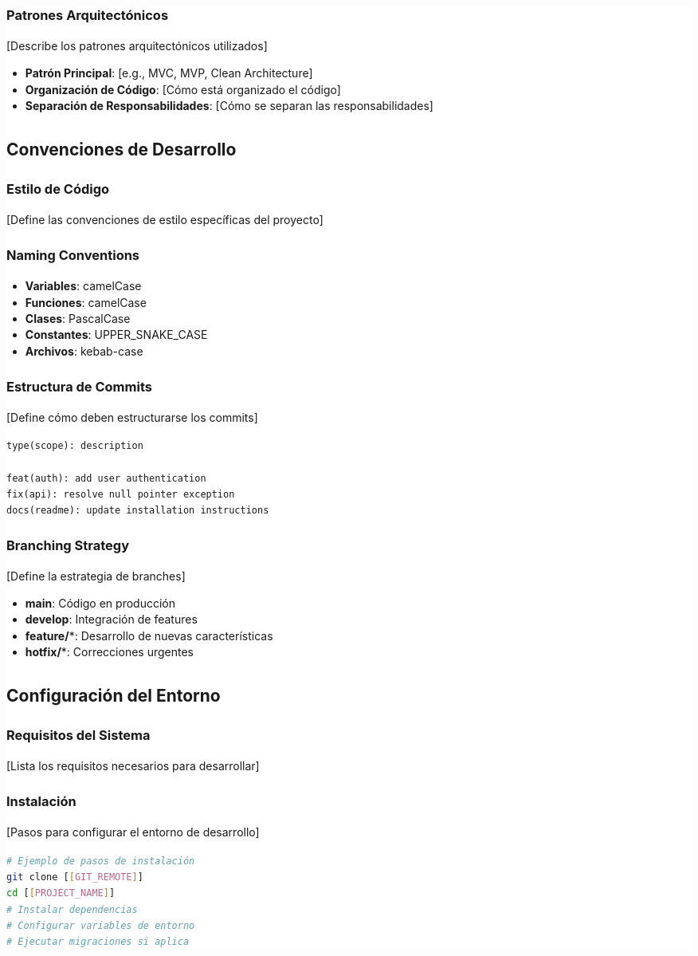 ### Patrones Arquitectónicos
[Describe los patrones arquitectónicos utilizados]

- **Patrón Principal**: [e.g., MVC, MVP, Clean Architecture]
- **Organización de Código**: [Cómo está organizado el código]
- **Separación de Responsabilidades**: [Cómo se separan las responsabilidades]

## Convenciones de Desarrollo

### Estilo de Código
[Define las convenciones de estilo específicas del proyecto]

### Naming Conventions
- **Variables**: camelCase
- **Funciones**: camelCase
- **Clases**: PascalCase
- **Constantes**: UPPER_SNAKE_CASE
- **Archivos**: kebab-case

### Estructura de Commits
[Define cómo deben estructurarse los commits]

```
type(scope): description

feat(auth): add user authentication
fix(api): resolve null pointer exception
docs(readme): update installation instructions
```

### Branching Strategy
[Define la estrategia de branches]

- **main**: Código en producción
- **develop**: Integración de features
- **feature/***: Desarrollo de nuevas características
- **hotfix/***: Correcciones urgentes

## Configuración del Entorno

### Requisitos del Sistema
[Lista los requisitos necesarios para desarrollar]

### Instalación
[Pasos para configurar el entorno de desarrollo]

```bash
# Ejemplo de pasos de instalación
git clone [[GIT_REMOTE]]
cd [[PROJECT_NAME]]
# Instalar dependencias
# Configurar variables de entorno
# Ejecutar migraciones si aplica
```
